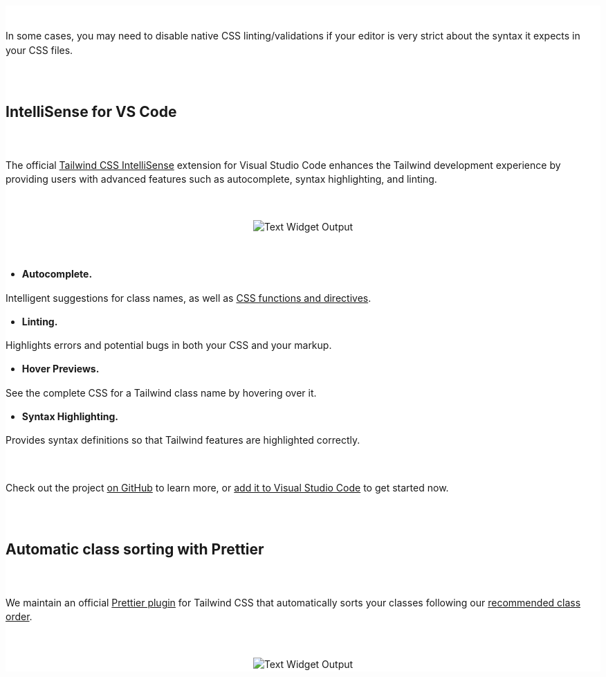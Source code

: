 <br>

In some cases, you may need to disable native CSS linting/validations if your editor is very strict about the syntax it expects in your CSS files.

<br>

## **IntelliSense for VS Code**

<br>

The official [Tailwind CSS IntelliSense](https://marketplace.visualstudio.com/items?itemName=bradlc.vscode-tailwindcss) extension for Visual Studio Code enhances the Tailwind development experience by providing users with advanced features such as autocomplete, syntax highlighting, and linting.

<br>

<p align="center">
  <img src="https://tailwindcss.com/_next/static/media/intellisense.c22de782.png" alt="Text Widget Output" width="500" height="250">
</p>

<br>

- **Autocomplete.**

 Intelligent suggestions for class names, as well as [CSS functions and directives](https://tailwindcss.com/docs/functions-and-directives).

- **Linting.**

 Highlights errors and potential bugs in both your CSS and your markup.

- **Hover Previews.**

 See the complete CSS for a Tailwind class name by hovering over it.

- **Syntax Highlighting.**

 Provides syntax definitions so that Tailwind features are highlighted correctly.

<br>

Check out the project [on GitHub](https://github.com/tailwindcss/intellisense) to learn more, or [add it to Visual Studio Code](vscode:extension/bradlc.vscode-tailwindcss) to get started now.

<br>

## **Automatic class sorting with Prettier**

<br>

We maintain an official [Prettier plugin](https://github.com/tailwindlabs/prettier-plugin-tailwindcss) for Tailwind CSS that automatically sorts your classes following our [recommended class order](https://tailwindcss.com/blog/automatic-class-sorting-with-prettier#how-classes-are-sorted).

<br>

<p align="center">
  <img src="https://tailwindcss.com/_next/static/media/prettier-banner.79c40690.jpg" alt="Text Widget Output" width="500" height="220">
</p>
